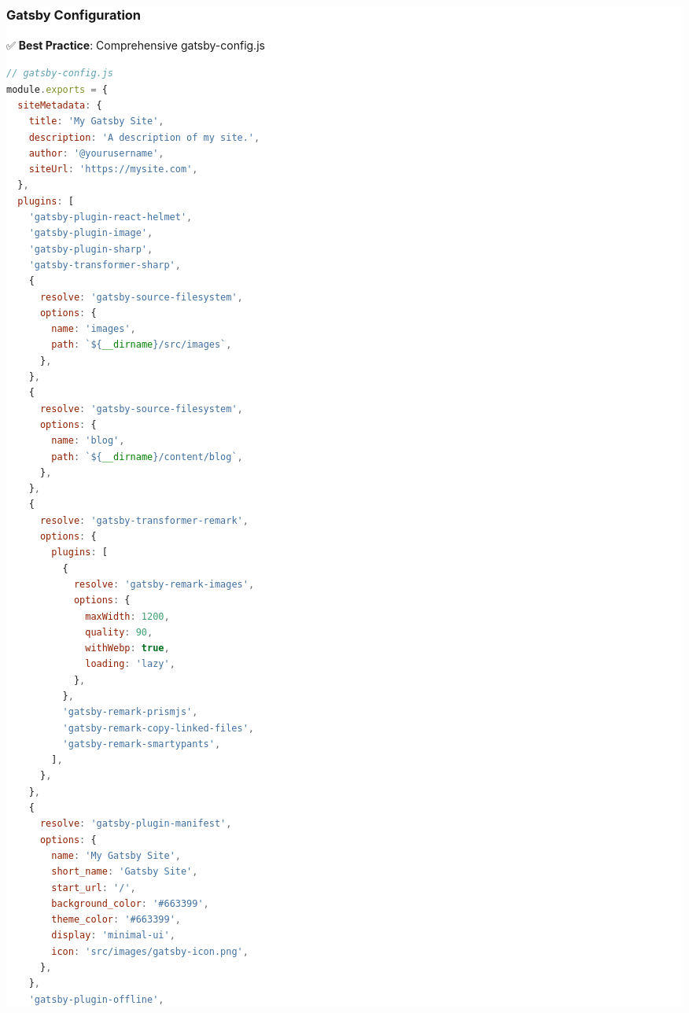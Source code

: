 ### Gatsby Configuration

✅ **Best Practice**: Comprehensive gatsby-config.js

```javascript
// gatsby-config.js
module.exports = {
  siteMetadata: {
    title: 'My Gatsby Site',
    description: 'A description of my site.',
    author: '@yourusername',
    siteUrl: 'https://mysite.com',
  },
  plugins: [
    'gatsby-plugin-react-helmet',
    'gatsby-plugin-image',
    'gatsby-plugin-sharp',
    'gatsby-transformer-sharp',
    {
      resolve: 'gatsby-source-filesystem',
      options: {
        name: 'images',
        path: `${__dirname}/src/images`,
      },
    },
    {
      resolve: 'gatsby-source-filesystem',
      options: {
        name: 'blog',
        path: `${__dirname}/content/blog`,
      },
    },
    {
      resolve: 'gatsby-transformer-remark',
      options: {
        plugins: [
          {
            resolve: 'gatsby-remark-images',
            options: {
              maxWidth: 1200,
              quality: 90,
              withWebp: true,
              loading: 'lazy',
            },
          },
          'gatsby-remark-prismjs',
          'gatsby-remark-copy-linked-files',
          'gatsby-remark-smartypants',
        ],
      },
    },
    {
      resolve: 'gatsby-plugin-manifest',
      options: {
        name: 'My Gatsby Site',
        short_name: 'Gatsby Site',
        start_url: '/',
        background_color: '#663399',
        theme_color: '#663399',
        display: 'minimal-ui',
        icon: 'src/images/gatsby-icon.png',
      },
    },
    'gatsby-plugin-offline',
```
